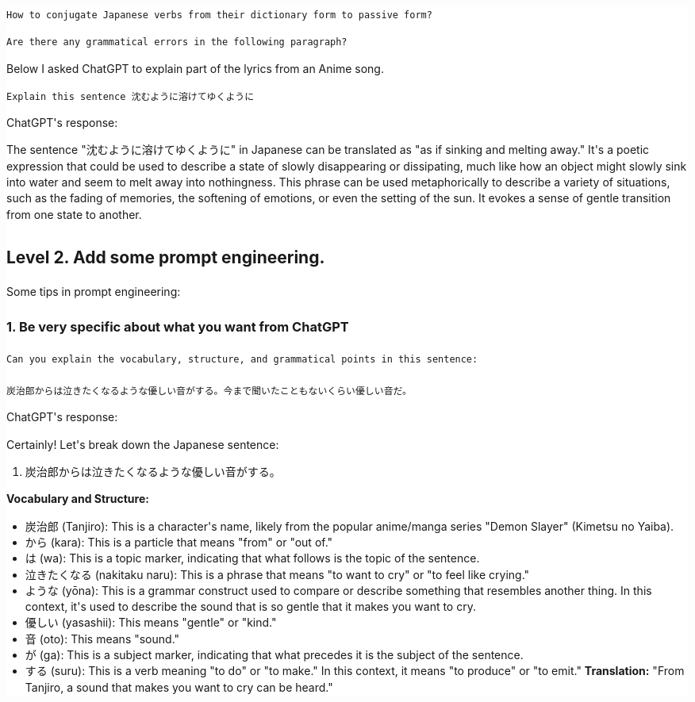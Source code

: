 ```
How to conjugate Japanese verbs from their dictionary form to passive form?
```

```
Are there any grammatical errors in the following paragraph?
```

Below I asked ChatGPT to explain part of the lyrics from an Anime song.

```
Explain this sentence 沈むように溶けてゆくように
```

ChatGPT's response:

The sentence "沈むように溶けてゆくように" in Japanese can be translated as "as if sinking and melting away." It's a poetic expression that could be used to describe a state of slowly disappearing or dissipating, much like how an object might slowly sink into water and seem to melt away into nothingness. This phrase can be used metaphorically to describe a variety of situations, such as the fading of memories, the softening of emotions, or even the setting of the sun. It evokes a sense of gentle transition from one state to another.

## Level 2. Add some prompt engineering.

Some tips in prompt engineering:

### 1. Be very specific about what you want from ChatGPT

```
Can you explain the vocabulary, structure, and grammatical points in this sentence:

炭治郎からは泣きたくなるような優しい音がする。今まで聞いたこともないくらい優しい音だ。
```

ChatGPT's response:

Certainly! Let's break down the Japanese sentence:

1. 炭治郎からは泣きたくなるような優しい音がする。

**Vocabulary and Structure:**

- 炭治郎 (Tanjiro): This is a character's name, likely from the popular anime/manga series "Demon Slayer" (Kimetsu no Yaiba).
- から (kara): This is a particle that means "from" or "out of."
- は (wa): This is a topic marker, indicating that what follows is the topic of the sentence.
- 泣きたくなる (nakitaku naru): This is a phrase that means "to want to cry" or "to feel like crying."
- ような (yōna): This is a grammar construct used to compare or describe something that resembles another thing. In this context, it's used to describe the sound that is so gentle that it makes you want to cry.
- 優しい (yasashii): This means "gentle" or "kind."
- 音 (oto): This means "sound."
- が (ga): This is a subject marker, indicating that what precedes it is the subject of the sentence.
- する (suru): This is a verb meaning "to do" or "to make." In this context, it means "to produce" or "to emit."
  **Translation:** "From Tanjiro, a sound that makes you want to cry can be heard."
